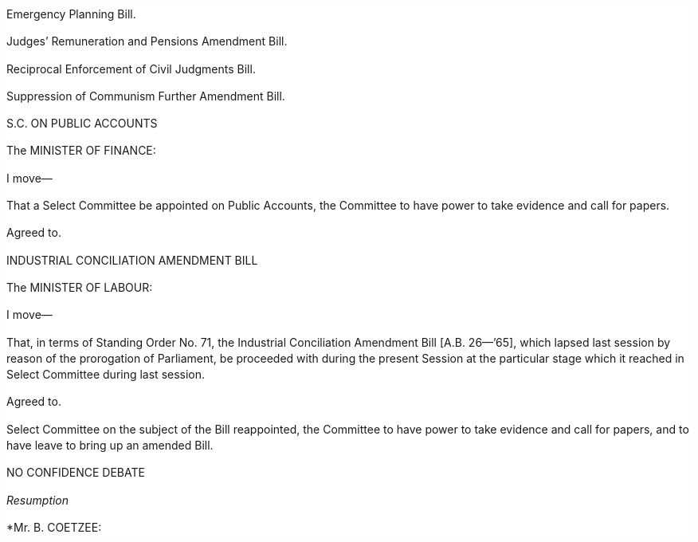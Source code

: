 <p>Emergency Planning Bill.</p>

<p>Judges&#x2019; Remuneration and Pensions Amendment Bill.</p>

<p>Reciprocal Enforcement of Civil Judgments Bill.</p>

<p>Suppression of Communism Further Amendment Bill.</p>

</debateSection>

<debateSection name="#public_accounts">

<heading>S.C. ON PUBLIC ACCOUNTS</heading>

<speech by="#minister_of_finance">

<from>The <person refersTo="#hansard_za">MINISTER OF FINANCE</person>:</from>

<p>I move&#x2014;</p>

<p>That a Select Committee be appointed on Public Accounts, the Committee to have power to take evidence and call for papers.</p>

<p>Agreed to.</p>

</speech>

</debateSection>

<debateSection name="#industrial_conciliation_amendment_bill">

<heading><span class="col_87-88" refersTo="page_0054"/>INDUSTRIAL CONCILIATION AMENDMENT BILL</heading>

<speech by="#minister_of_labour">

<from>The <person refersTo="#hansard_za">MINISTER OF LABOUR</person>:</from>

<p>I move&#x2014;</p>

<block name="quote">That, in terms of Standing Order No. 71, the Industrial Conciliation Amendment Bill [A.B. 26&#x2014;’65], which lapsed last session by reason of the prorogation of Parliament, be proceeded with during the present Session at the particular stage which it reached in Select Committee during last session.</block>

<p>Agreed to.</p>

<p>Select Committee on the subject of the Bill reappointed, the Committee to have power to take evidence and call for papers, and to have leave to bring up an amended Bill.</p>

</speech>

</debateSection>

<debateSection name="#no_confidence_debate">

<heading>NO CONFIDENCE DEBATE</heading>

<p><i>Resumption</i></p>

<speech by="#coetzee">

<from>*Mr. <person refersTo="#hansard_za">B. COETZEE</person>:</from>
